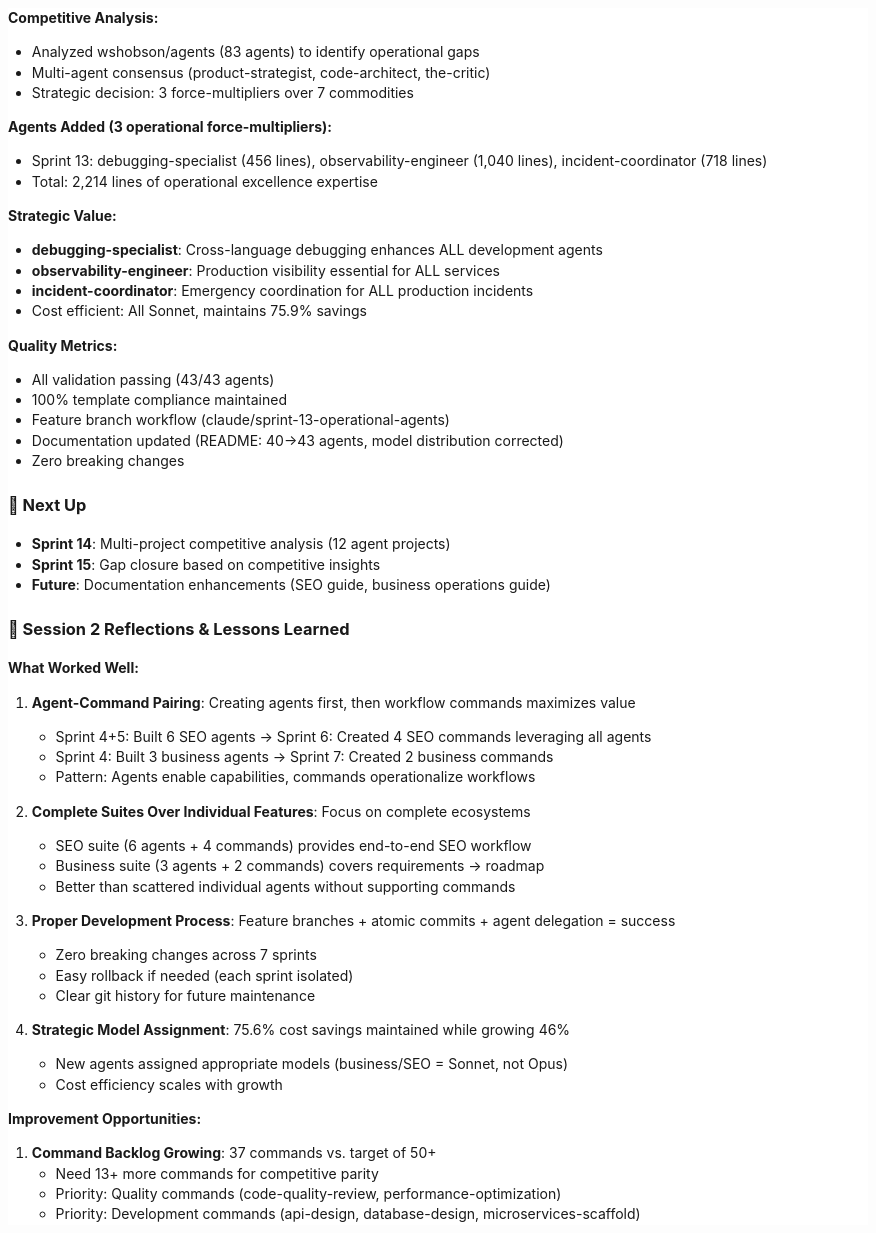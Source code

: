 **Competitive Analysis:**
- Analyzed wshobson/agents (83 agents) to identify operational gaps
- Multi-agent consensus (product-strategist, code-architect, the-critic)
- Strategic decision: 3 force-multipliers over 7 commodities

**Agents Added (3 operational force-multipliers):**
- Sprint 13: debugging-specialist (456 lines), observability-engineer (1,040 lines), incident-coordinator (718 lines)
- Total: 2,214 lines of operational excellence expertise

**Strategic Value:**
- **debugging-specialist**: Cross-language debugging enhances ALL development agents
- **observability-engineer**: Production visibility essential for ALL services
- **incident-coordinator**: Emergency coordination for ALL production incidents
- Cost efficient: All Sonnet, maintains 75.9% savings

**Quality Metrics:**
- All validation passing (43/43 agents)
- 100% template compliance maintained
- Feature branch workflow (claude/sprint-13-operational-agents)
- Documentation updated (README: 40→43 agents, model distribution corrected)
- Zero breaking changes

### 🚀 Next Up
- **Sprint 14**: Multi-project competitive analysis (12 agent projects)
- **Sprint 15**: Gap closure based on competitive insights
- **Future**: Documentation enhancements (SEO guide, business operations guide)

### 📝 Session 2 Reflections & Lessons Learned

**What Worked Well:**
1. **Agent-Command Pairing**: Creating agents first, then workflow commands maximizes value
   - Sprint 4+5: Built 6 SEO agents → Sprint 6: Created 4 SEO commands leveraging all agents
   - Sprint 4: Built 3 business agents → Sprint 7: Created 2 business commands
   - Pattern: Agents enable capabilities, commands operationalize workflows

2. **Complete Suites Over Individual Features**: Focus on complete ecosystems
   - SEO suite (6 agents + 4 commands) provides end-to-end SEO workflow
   - Business suite (3 agents + 2 commands) covers requirements → roadmap
   - Better than scattered individual agents without supporting commands

3. **Proper Development Process**: Feature branches + atomic commits + agent delegation = success
   - Zero breaking changes across 7 sprints
   - Easy rollback if needed (each sprint isolated)
   - Clear git history for future maintenance

4. **Strategic Model Assignment**: 75.6% cost savings maintained while growing 46%
   - New agents assigned appropriate models (business/SEO = Sonnet, not Opus)
   - Cost efficiency scales with growth

**Improvement Opportunities:**
1. **Command Backlog Growing**: 37 commands vs. target of 50+
   - Need 13+ more commands for competitive parity
   - Priority: Quality commands (code-quality-review, performance-optimization)
   - Priority: Development commands (api-design, database-design, microservices-scaffold)
